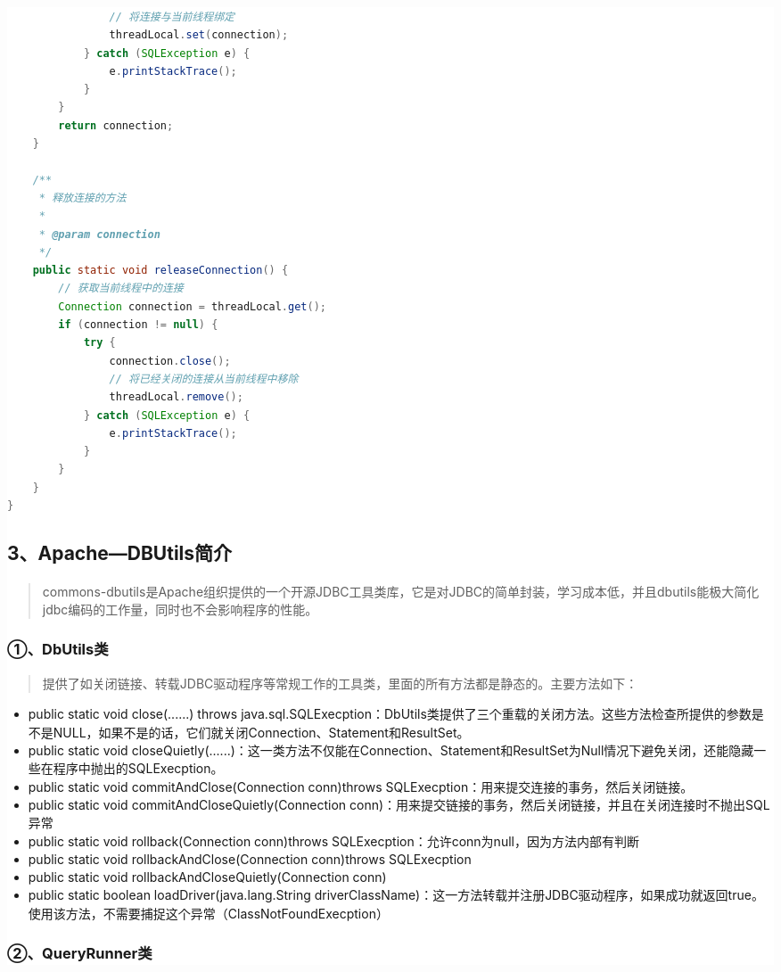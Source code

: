 ```java
				// 将连接与当前线程绑定
				threadLocal.set(connection);
			} catch (SQLException e) {
				e.printStackTrace();
			}
		}
		return connection;
	}

	/**
	 * 释放连接的方法
	 * 
	 * @param connection
	 */
	public static void releaseConnection() {
		// 获取当前线程中的连接
		Connection connection = threadLocal.get();
		if (connection != null) {
			try {
				connection.close();
				// 将已经关闭的连接从当前线程中移除
				threadLocal.remove();
			} catch (SQLException e) {
				e.printStackTrace();
			}
		}
	}
}
```

## 3、Apache—DBUtils简介

> commons-dbutils是Apache组织提供的一个开源JDBC工具类库，它是对JDBC的简单封装，学习成本低，并且dbutils能极大简化jdbc编码的工作量，同时也不会影响程序的性能。

### ①、DbUtils类

>提供了如关闭链接、转载JDBC驱动程序等常规工作的工具类，里面的所有方法都是静态的。主要方法如下：

* public static void close(......) throws java.sql.SQLExecption：DbUtils类提供了三个重载的关闭方法。这些方法检查所提供的参数是不是NULL，如果不是的话，它们就关闭Connection、Statement和ResultSet。
* public static void closeQuietly(......)：这一类方法不仅能在Connection、Statement和ResultSet为Null情况下避免关闭，还能隐藏一些在程序中抛出的SQLExecption。
* public static void commitAndClose(Connection conn)throws SQLExecption：用来提交连接的事务，然后关闭链接。
* public static void commitAndCloseQuietly(Connection conn)：用来提交链接的事务，然后关闭链接，并且在关闭连接时不抛出SQL异常
* public static void rollback(Connection conn)throws SQLExecption：允许conn为null，因为方法内部有判断
* public static void rollbackAndClose(Connection conn)throws SQLExecption
* public static void rollbackAndCloseQuietly(Connection conn)
* public static boolean loadDriver(java.lang.String driverClassName)：这一方法转载并注册JDBC驱动程序，如果成功就返回true。使用该方法，不需要捕捉这个异常（ClassNotFoundExecption）

### ②、QueryRunner类
